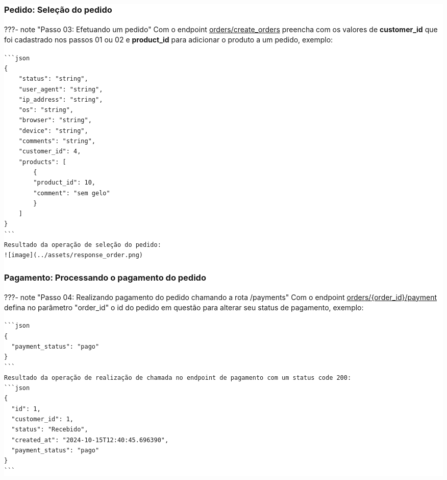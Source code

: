 

### Pedido: Seleção do pedido

???- note "Passo 03: Efetuando um pedido"
    Com o endpoint [orders/create_orders](http://localhost:2000/docs#/orders/create_order_orders__post) preencha com os valores de **customer_id** que foi cadastrado nos passos 01 ou 02 e **product_id** para adicionar o produto a um pedido, exemplo:

    ```json
    {
        "status": "string",
        "user_agent": "string",
        "ip_address": "string",
        "os": "string",
        "browser": "string",
        "device": "string",
        "comments": "string",
        "customer_id": 4,
        "products": [
            {
            "product_id": 10,
            "comment": "sem gelo"
            }
        ]
    }
    ```    
    Resultado da operação de seleção do pedido:
    ![image](../assets/response_order.png)


### Pagamento: Processando o pagamento do pedido

???- note "Passo 04: Realizando pagamento do pedido chamando a rota /payments"
    Com o endpoint [orders/{order_id}/payment](http://localhost:2000/docs#/orders/update_order_payment_status_orders__order_id__payment_patch) defina no parâmetro "order_id" o id do pedido em questão para alterar seu status de pagamento, exemplo:
    
    ```json
    {
      "payment_status": "pago"
    }
    ```   
    Resultado da operação de realização de chamada no endpoint de pagamento com um status code 200:
    ```json
    {
      "id": 1,
      "customer_id": 1,
      "status": "Recebido",
      "created_at": "2024-10-15T12:40:45.696390",
      "payment_status": "pago"
    }
    ```
